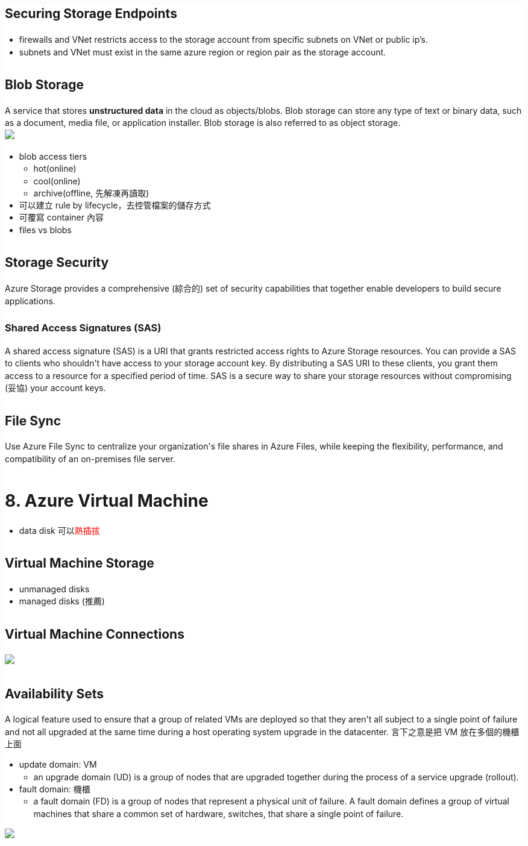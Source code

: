 ## Securing Storage Endpoints
- firewalls and VNet restricts access to the storage account from specific subnets on VNet or public ip’s.
- subnets and VNet must exist in the same azure region or region pair as the storage account.

## Blob Storage
A service that stores **unstructured data** in the cloud as objects/blobs. Blob storage can store any type of text or binary data, such as a document, media file, or application installer. Blob storage is also referred to as object storage.
<br><img src="https://docs.microsoft.com/zh-tw/azure/storage/blobs/media/storage-quickstart-blobs-dotnet/blob1.png">
- blob access tiers
    - hot(online)
    - cool(online)
    - archive(offline, 先解凍再讀取)
- 可以建立 rule by lifecycle，去控管檔案的儲存方式
- 可覆寫 container 內容
- files vs blobs

## Storage Security
Azure Storage provides a comprehensive (綜合的) set of security capabilities that together enable developers to build secure applications.

### Shared Access Signatures (SAS)
A shared access signature (SAS) is a URI that grants restricted access rights to Azure Storage resources. You can provide a SAS to clients who shouldn't have access to your storage account key. By distributing a SAS URI to these clients, you grant them access to a resource for a specified period of time. SAS is a secure way to share your storage resources without compromising (妥協) your account keys.

## File Sync
Use Azure File Sync to centralize your organization's file shares in Azure Files, while keeping the flexibility, performance, and compatibility of an on-premises file server.

# 8. Azure Virtual Machine
- data disk 可以<font color=#FF0000>熱插拔</font>

## Virtual Machine Storage
- unmanaged disks
- managed disks (推薦)

## Virtual Machine Connections
<img src="https://petri.com/wp-content/uploads/sites/3/2020/06/Figure1-4.png">

## Availability Sets
A logical feature used to ensure that a group of related VMs are deployed so that they aren't all subject to a single point of failure and not all upgraded at the same time during a host operating system upgrade in the datacenter. 言下之意是把 VM 放在多個的機櫃上面
- update domain: VM
    - an upgrade domain (UD) is a group of nodes that are upgraded together during the process of a service upgrade (rollout).
- fault domain: 機櫃
    - a fault domain (FD) is a group of nodes that represent a physical unit of failure. A fault domain defines a group of virtual machines that share a common set of hardware, switches, that share a single point of failure.
<img src="../../../img/cloud/azure/availability-set.jpg">
